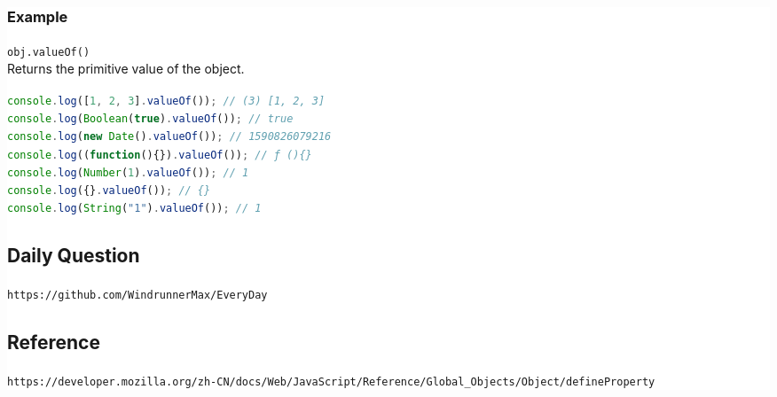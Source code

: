 ### Example
`obj.valueOf()`  
Returns the primitive value of the object.

```javascript
console.log([1, 2, 3].valueOf()); // (3) [1, 2, 3]
console.log(Boolean(true).valueOf()); // true
console.log(new Date().valueOf()); // 1590826079216
console.log((function(){}).valueOf()); // ƒ (){}
console.log(Number(1).valueOf()); // 1
console.log({}.valueOf()); // {}
console.log(String("1").valueOf()); // 1
```

## Daily Question

```
https://github.com/WindrunnerMax/EveryDay
```

## Reference

```
https://developer.mozilla.org/zh-CN/docs/Web/JavaScript/Reference/Global_Objects/Object/defineProperty
```